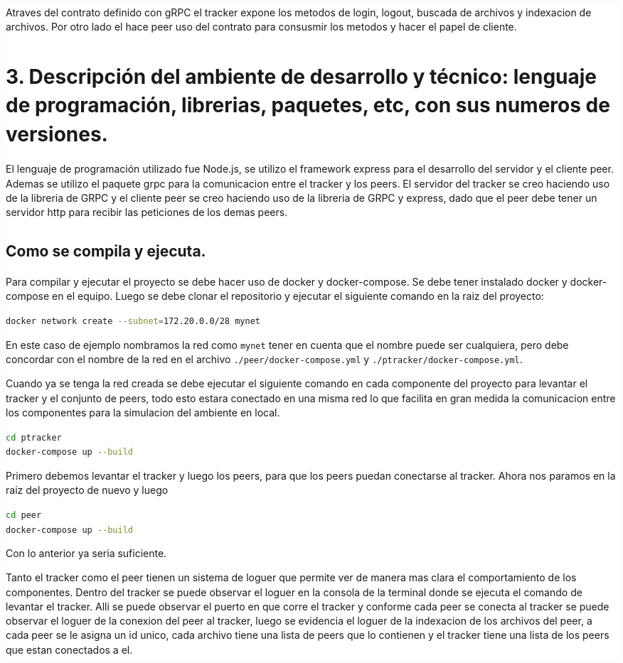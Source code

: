 Atraves del contrato definido con gRPC el tracker expone los metodos de login, logout, buscada de archivos y indexacion de archivos. Por otro lado el hace peer uso del contrato para consusmir los metodos y hacer el papel de cliente. 


# 3. Descripción del ambiente de desarrollo y técnico: lenguaje de programación, librerias, paquetes, etc, con sus numeros de versiones.

El lenguaje de programación utilizado fue Node.js, se utilizo el framework express para el desarrollo del servidor y el cliente peer. Ademas se utilizo el paquete grpc para la comunicacion entre el tracker y los peers. El servidor del tracker se creo haciendo uso de la libreria de GRPC y el cliente peer se creo haciendo uso de la libreria de GRPC y express, dado que el peer debe tener un servidor http para recibir las peticiones de los demas peers.

## Como se compila y ejecuta.

Para compilar y ejecutar el proyecto se debe hacer uso de docker y docker-compose. Se debe tener instalado docker y docker-compose en el equipo. Luego se debe clonar el repositorio y ejecutar el siguiente comando en la raiz del proyecto:

```bash
docker network create --subnet=172.20.0.0/28 mynet
```

En este caso de ejemplo nombramos la red como `mynet` tener en cuenta que el nombre puede ser cualquiera, pero debe concordar con el nombre de la red en el archivo `./peer/docker-compose.yml` y `./ptracker/docker-compose.yml`.

Cuando ya se tenga la red creada se debe ejecutar el siguiente comando en cada componente del proyecto para levantar el tracker y el conjunto de peers, todo esto estara conectado en una misma red lo que facilita en gran medida la comunicacion entre los componentes para la simulacion del ambiente en local.

```bash
cd ptracker
docker-compose up --build
```

Primero debemos levantar el tracker y luego los peers, para que los peers puedan conectarse al tracker. 
Ahora nos paramos en la raiz del proyecto de nuevo y luego
```bash
cd peer
docker-compose up --build

```

Con lo anterior ya seria suficiente.

Tanto el tracker como el peer tienen un sistema de loguer que permite ver de manera mas clara el comportamiento de los componentes. 
Dentro del tracker se puede observar el loguer en la consola de la terminal donde se ejecuta el comando de levantar el tracker.
Alli se puede observar el puerto en que corre el tracker y conforme cada peer se conecta al tracker se puede observar el loguer de la conexion del peer al tracker, luego se evidencia el loguer de la indexacion de los archivos del peer, a cada peer se le asigna un id unico, cada archivo tiene una lista de peers que lo contienen y el tracker tiene una lista de los peers que estan conectados a el.
